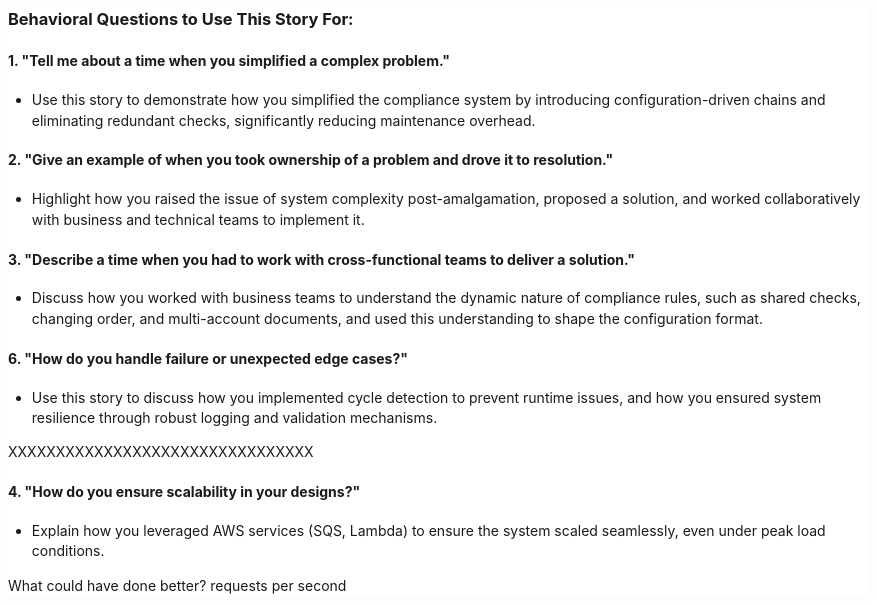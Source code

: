 ### **Behavioral Questions to Use This Story For**:

#### **1. "Tell me about a time when you simplified a complex problem."**

- Use this story to demonstrate how you simplified the compliance system by introducing configuration-driven chains and eliminating redundant checks, significantly reducing maintenance overhead.

#### **2. "Give an example of when you took ownership of a problem and drove it to resolution."**

- Highlight how you raised the issue of system complexity post-amalgamation, proposed a solution, and worked collaboratively with business and technical teams to implement it.

#### **3. "Describe a time when you had to work with cross-functional teams to deliver a solution."**

- Discuss how you worked with business teams to understand the dynamic nature of compliance rules, such as shared checks, changing order, and multi-account documents, and used this understanding to shape the configuration format.

#### **6. "How do you handle failure or unexpected edge cases?"**

- Use this story to discuss how you implemented cycle detection to prevent runtime issues, and how you ensured system resilience through robust logging and validation mechanisms.


XXXXXXXXXXXXXXXXXXXXXXXXXXXXXXXX

#### **4. "How do you ensure scalability in your designs?"**

- Explain how you leveraged AWS services (SQS, Lambda) to ensure the system scaled seamlessly, even under peak load conditions.

What could have done better?
requests per second